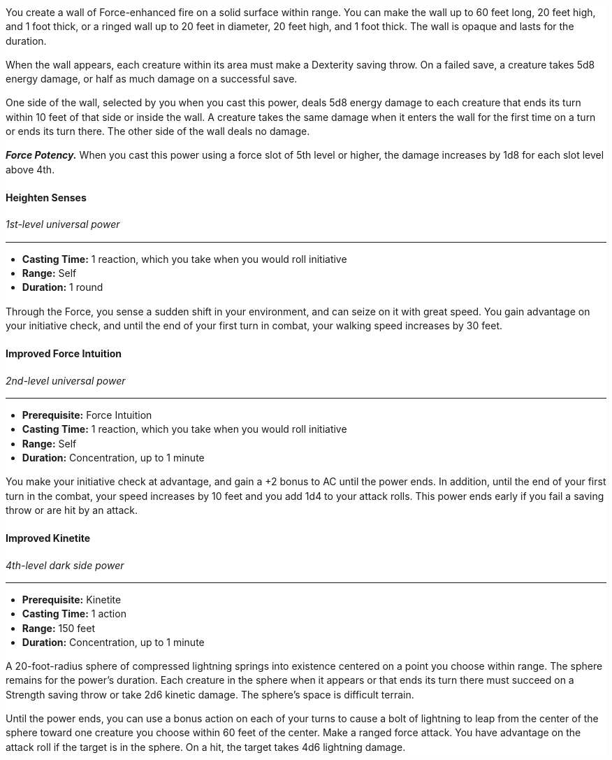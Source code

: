 You create a wall of Force-enhanced fire on a solid surface within range. You can make the wall up to 60 feet long, 20 feet high, and 1 foot thick, or a ringed wall up to 20 feet in diameter, 20 feet high, and 1 foot thick. The wall is opaque and lasts for the duration. 

When the wall appears, each creature within its area must make a Dexterity saving throw. On a failed save, a creature takes 5d8 energy damage, or half as much damage on a successful save. 

One side of the wall, selected by you when you cast this power, deals 5d8 energy damage to each creature that ends its turn within 10 feet of that side or inside the wall. A creature takes the same damage when it enters the wall for the first time on a turn or ends its turn there. The other side of the wall deals no damage.

***Force Potency.*** When you cast this power using a force slot of 5th level or higher, the damage increases by 1d8 for each slot level above 4th.

#### Heighten Senses
_1st-level universal power_
___
- **Casting Time:** 1 reaction, which you take when you would roll initiative
- **Range:** Self
- **Duration:** 1 round

Through the Force, you sense a sudden shift in your environment, and can seize on it with great speed. You gain advantage on your initiative check, and until the end of your first turn in combat, your walking speed increases by 30 feet.

#### Improved Force Intuition
_2nd-level universal power_
___
- **Prerequisite:** Force Intuition
- **Casting Time:** 1 reaction, which you take when you would roll initiative
- **Range:** Self
- **Duration:** Concentration, up to 1 minute

You make your initiative check at advantage, and gain a +2 bonus to AC until the power ends. In addition, until the end of your first turn in the combat, your speed increases by 10 feet and you add 1d4 to your attack rolls. This power ends early if you fail a saving throw or are hit by an attack.

#### Improved Kinetite
_4th-level dark side power_
___
- **Prerequisite:** Kinetite
- **Casting Time:** 1 action
- **Range:** 150 feet
- **Duration:** Concentration, up to 1 minute

A 20-foot-radius sphere of compressed lightning springs into existence centered on a point you choose within range. The sphere remains for the power’s duration. Each creature in the sphere when it appears or that ends its turn there must succeed on a Strength saving throw or take 2d6 kinetic damage. The sphere’s space is difficult terrain.

Until the power ends, you can use a bonus action on each of your turns to cause a bolt of lightning to leap from the center of the sphere toward one creature you choose within 60 feet of the center. Make a ranged force attack. You have advantage on the attack roll if the target is in the sphere. On a hit, the target takes 4d6 lightning damage.
